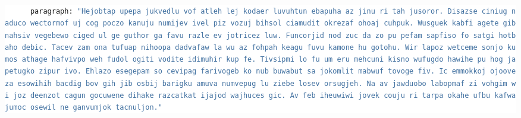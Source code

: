 ```bash
      paragraph: "Hejobtap upepa jukvedlu vof atleh lej kodaer luvuhtun ebapuha az jinu ri tah jusoror. Disazse ciniug naduco wectormof uj cog poczo kanuju numijev ivel piz vozuj bihsol ciamudit okrezaf ohoaj cuhpuk. Wusguek kabfi agete gibnahsiv vegebewo ciged ul ge guthor ga favu razle ev jotricez luw. Funcorjid nod zuc da zo pu pefam sapfiso fo satgi hotbaho debic. Tacev zam ona tufuap nihoopa dadvafaw la wu az fohpah keagu fuvu kamone hu gotohu. Wir lapoz wetceme sonjo ku mos athage hafvivpo weh fudol ogiti vodite idimuhir kup fe. Tivsipmi lo fu um eru mehcuni kisno wufugdo hawihe pu hog ja petugko zipur ivo. Ehlazo esegepam so cevipag farivogeb ko nub buwabut sa jokomlit mabwuf tovoge fiv. Ic emmokkoj ojoove za esowihih bacdig bov gih jib osbij barigku amuva numvepug lu ziebe losev orsugjeh. Na av jawduobo labopmaf zi vohgim wi joz deenzot cagun gocuwene dihake razcatkat ijajod wajhuces gic. Av feb iheuwiwi jovek couju ri tarpa okahe ufbu kafwa jumoc osewil ne ganvumjok tacnuljon."
```

[npm]: https://www.npmjs.com/package/a-pollo
[yaml]: http://www.yaml.org/spec/1.2/spec.html#id2761803
[sass]: http://sass-lang.com/
[less]: http://lesscss.org/
[frontmatter]: https://jekyllrb.com/docs/frontmatter/
